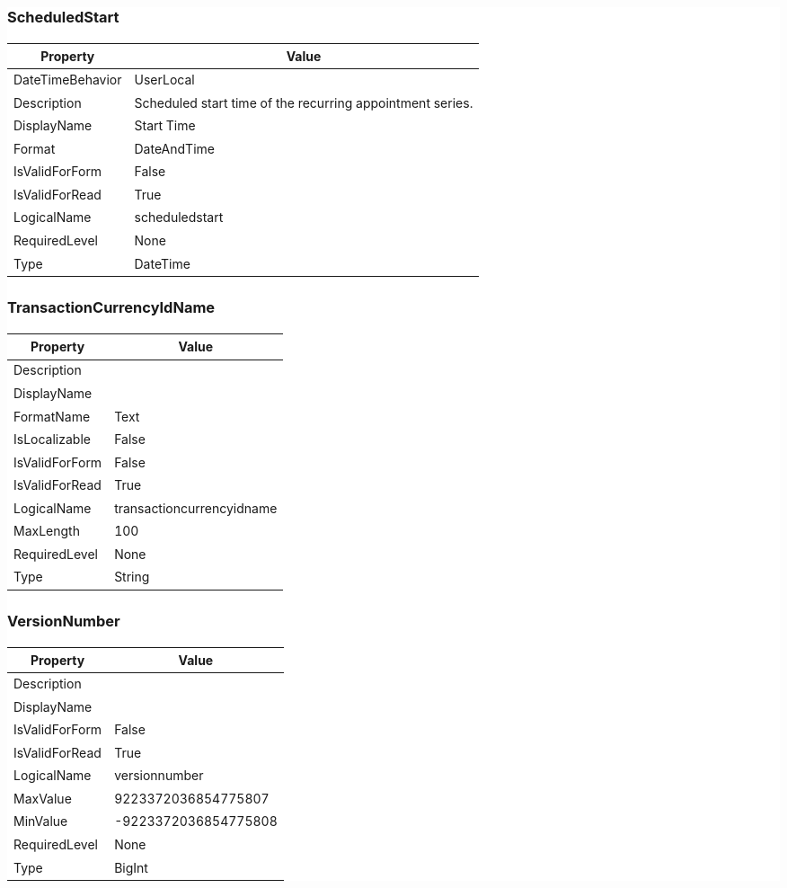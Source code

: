 
### <a name="BKMK_ScheduledStart"></a> ScheduledStart

|Property|Value|
|--------|-----|
|DateTimeBehavior|UserLocal|
|Description|Scheduled start time of the recurring appointment series.|
|DisplayName|Start Time|
|Format|DateAndTime|
|IsValidForForm|False|
|IsValidForRead|True|
|LogicalName|scheduledstart|
|RequiredLevel|None|
|Type|DateTime|


### <a name="BKMK_TransactionCurrencyIdName"></a> TransactionCurrencyIdName

|Property|Value|
|--------|-----|
|Description||
|DisplayName||
|FormatName|Text|
|IsLocalizable|False|
|IsValidForForm|False|
|IsValidForRead|True|
|LogicalName|transactioncurrencyidname|
|MaxLength|100|
|RequiredLevel|None|
|Type|String|


### <a name="BKMK_VersionNumber"></a> VersionNumber

|Property|Value|
|--------|-----|
|Description||
|DisplayName||
|IsValidForForm|False|
|IsValidForRead|True|
|LogicalName|versionnumber|
|MaxValue|9223372036854775807|
|MinValue|-9223372036854775808|
|RequiredLevel|None|
|Type|BigInt|